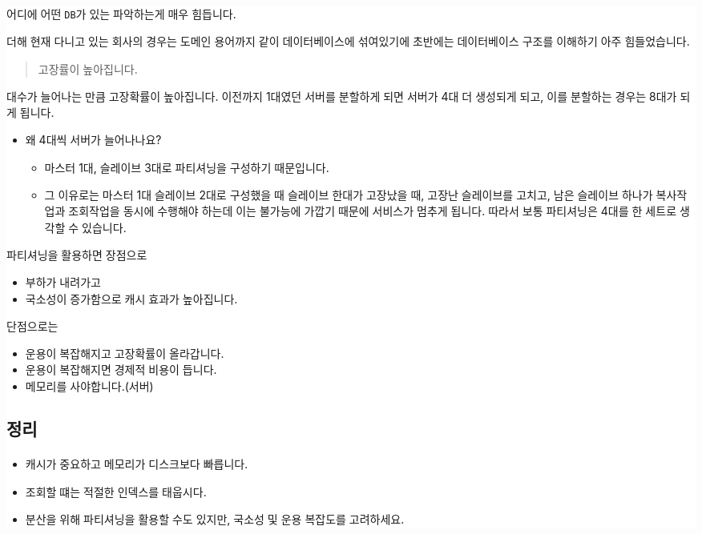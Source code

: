 어디에 어떤 `DB`가 있는 파악하는게 매우 힘듭니다.

더해 현재 다니고 있는 회사의 경우는 도메인 용어까지 같이 데이터베이스에 섞여있기에 초반에는 데이터베이스 구조를 이해하기 아주 힘들었습니다.

> 고장률이 높아집니다.

대수가 늘어나는 만큼 고장확률이 높아집니다. 이전까지 1대였던 서버를 분할하게 되면 서버가 4대 더 생성되게 되고, 이를 분할하는 경우는 8대가 되게 됩니다.

- 왜 4대씩 서버가 늘어나나요?

  - 마스터 1대, 슬레이브 3대로 파티셔닝을 구성하기 때문입니다.

  - 그 이유로는 마스터 1대 슬레이브 2대로 구성했을 때 슬레이브 한대가 고장났을 때, 고장난 슬레이브를 고치고, 남은 슬레이브 하나가 복사작업과 조회작업을 동시에 수행해야 하는데 이는 불가능에 가깝기 때문에 서비스가 멈추게 됩니다. 따라서 보통 파티셔닝은 4대를 한 세트로 생각할 수 있습니다.

파티셔닝을 활용하면 장점으로

- 부하가 내려가고
- 국소성이 증가함으로 캐시 효과가 높아집니다.

단점으로는

- 운용이 복잡해지고 고장확률이 올라갑니다.
- 운용이 복잡해지면 경제적 비용이 듭니다.
- 메모리를 사야합니다.(서버)

## 정리

- 캐시가 중요하고 메모리가 디스크보다 빠릅니다.

- 조회할 떄는 적절한 인덱스를 태웁시다.

- 분산을 위해 파티셔닝을 활용할 수도 있지만, 국소성 및 운용 복잡도를 고려하세요.
